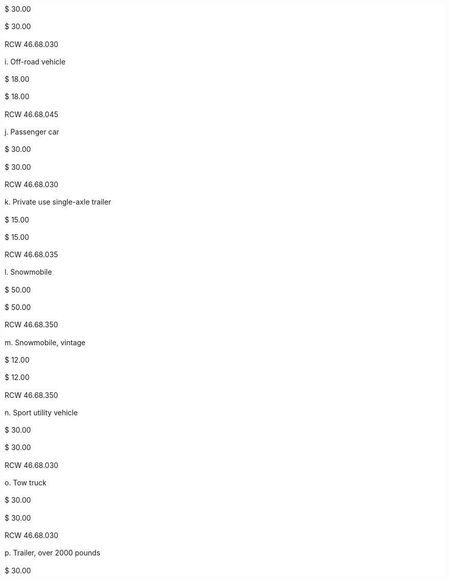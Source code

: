 $ 30.00

$ 30.00

RCW 46.68.030

   i. Off-road vehicle

$ 18.00

$ 18.00

RCW 46.68.045

   j. Passenger car

$ 30.00

$ 30.00

RCW 46.68.030

   k. Private use single-axle trailer

$ 15.00

$ 15.00

RCW 46.68.035

   l. Snowmobile

$ 50.00

$ 50.00

RCW 46.68.350

   m. Snowmobile, vintage

$ 12.00

$ 12.00

RCW 46.68.350

   n. Sport utility vehicle

$ 30.00

$ 30.00

RCW 46.68.030

   o. Tow truck

$ 30.00

$ 30.00

RCW 46.68.030

   p. Trailer, over 2000 pounds

$ 30.00
